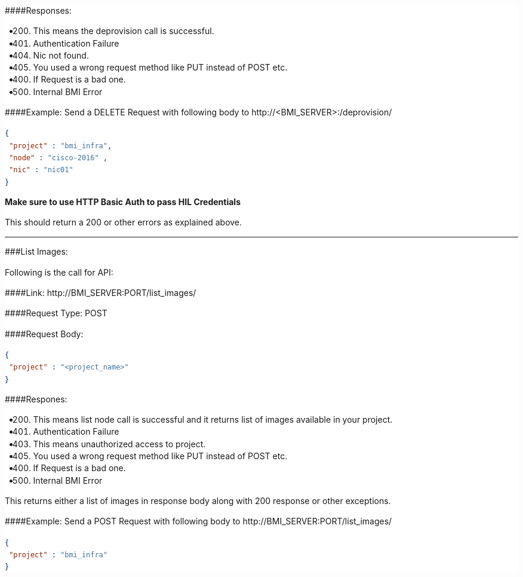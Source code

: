 ####Responses:
* 200. This means the deprovision call is successful.
* 401. Authentication Failure
* 404. Nic not found.
* 405. You used a wrong request method like PUT instead of POST etc.
* 400. If Request is a bad one.
* 500. Internal BMI Error

####Example:
Send a DELETE Request with following body to http://<BMI_SERVER>:<PORT>/deprovision/
```json
{
 "project" : "bmi_infra",
 "node" : "cisco-2016" ,
 "nic" : "nic01"
}
```

**Make sure to use HTTP Basic Auth to pass HIL Credentials**

This should return a 200 or other errors as explained above.

---
###List Images:

Following is the call for API:

####Link:
http://BMI_SERVER:PORT/list_images/

####Request Type:
POST

####Request Body:
```json
{
 "project" : "<project_name>"
}
```

####Respones:
* 200. This means list node call is successful and it returns list of images available in your project.
* 401. Authentication Failure
* 403. This means unauthorized access to project.
* 405. You used a wrong request method like PUT instead of POST etc.
* 400. If Request is a bad one.
* 500. Internal BMI Error

This returns either a list of images in response body along with 200 response or other exceptions.

####Example:
Send a POST Request with following body to http://BMI_SERVER:PORT/list_images/
```json
{
 "project" : "bmi_infra"
}
```
